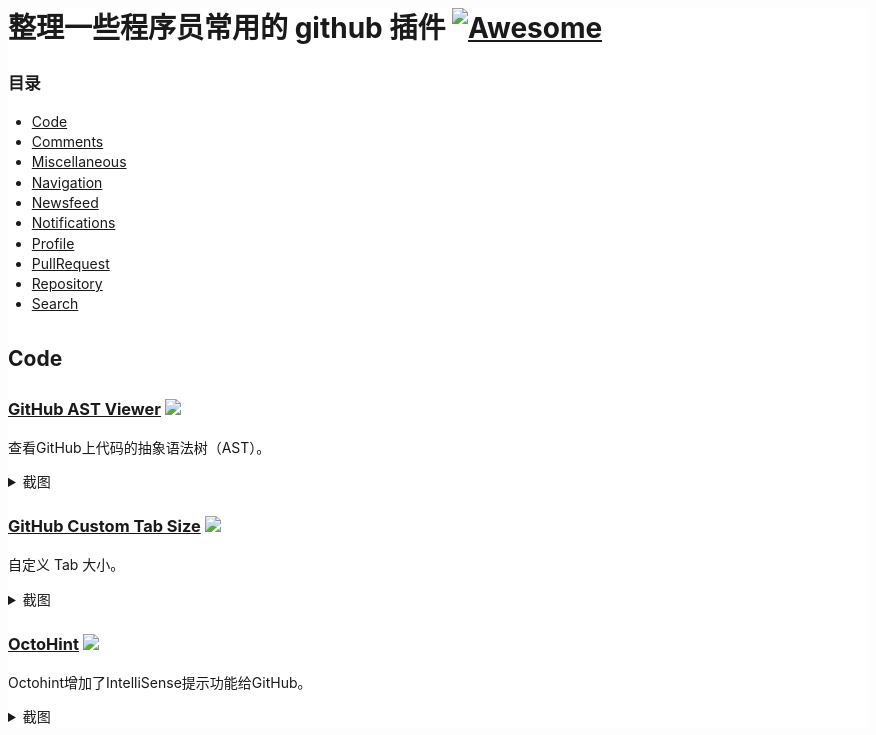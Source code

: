 # 整理一些程序员常用的 github 插件 [![Awesome](https://cdn.rawgit.com/sindresorhus/awesome/d7305f38d29fed78fa85652e3a63e154dd8e8829/media/badge.svg)](https://github.com/sindresorhus/awesome)



### 目录

- [Code](#code)
- [Comments](#comments)
- [Miscellaneous](#miscellaneous)
- [Navigation](#navigation)
- [Newsfeed](#newsfeed)
- [Notifications](#notifications)
- [Profile](#profile)
- [PullRequest](#pullrequest)
- [Repository](#repository)
- [Search](#search)

## Code

### [GitHub AST Viewer](https://github.com/lukehorvat/github-ast-viewer) <a href="https://chrome.google.com/webstore/detail/github-ast-viewer/kgncjlmmhhmhbiiacajdmpnhplahelkh"><img src="https://raw.githubusercontent.com/alrra/browser-logos/master/src/chrome/chrome_48x48.png" width="24" /></a>

查看GitHub上代码的抽象语法树（AST）。

<details><summary>截图</summary></details>

### [GitHub Custom Tab Size](https://github.com/lukechilds/github-custom-tab-size) <a href="https://chrome.google.com/webstore/detail/github-custom-tab-size/jcjfkmdkcaopkioccnpbhiemfcmpnghe"><img src="https://raw.githubusercontent.com/alrra/browser-logos/master/src/chrome/chrome_48x48.png" width="24" /></a>

自定义 Tab 大小。

<details><summary>截图</summary></details>

### [OctoHint](https://github.com/pd4d10/octohint) <a href="https://chrome.google.com/webstore/detail/octohint/hbkpjkfdheainjkkebeoofkpgddnnbpk"><img src="https://raw.githubusercontent.com/alrra/browser-logos/master/src/chrome/chrome_48x48.png" width="24" /></a>

Octohint增加了IntelliSense提示功能给GitHub。

<details><summary>截图</summary></details>
